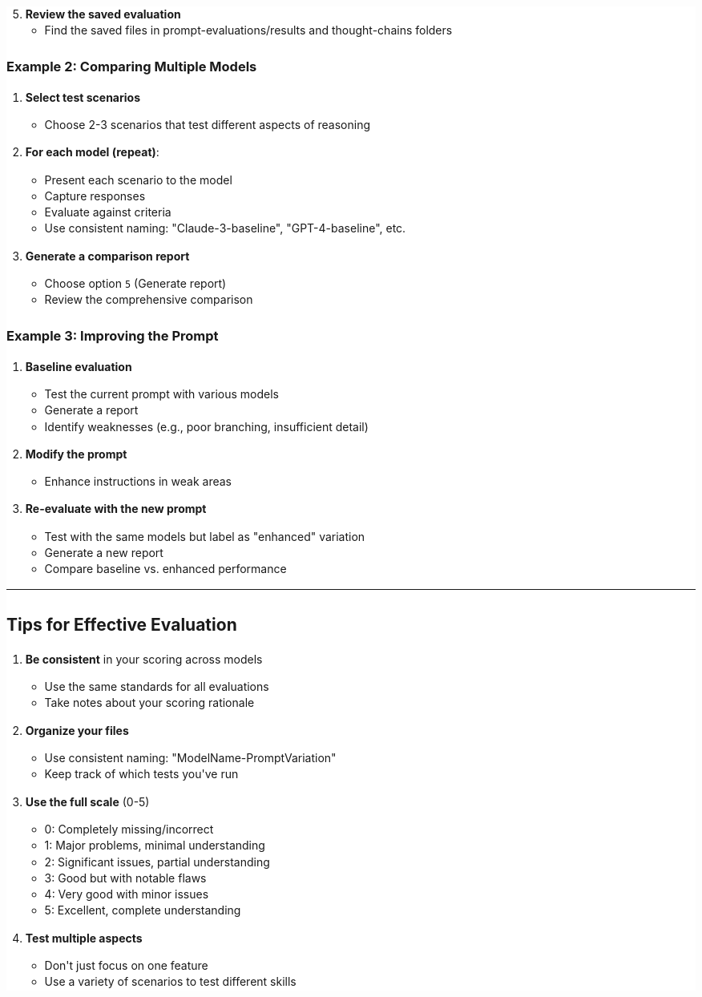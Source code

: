 5. **Review the saved evaluation**
   - Find the saved files in prompt-evaluations/results and thought-chains folders

### Example 2: Comparing Multiple Models

1. **Select test scenarios**
   - Choose 2-3 scenarios that test different aspects of reasoning

2. **For each model (repeat)**:
   - Present each scenario to the model
   - Capture responses
   - Evaluate against criteria
   - Use consistent naming: "Claude-3-baseline", "GPT-4-baseline", etc.

3. **Generate a comparison report**
   - Choose option `5` (Generate report)
   - Review the comprehensive comparison

### Example 3: Improving the Prompt

1. **Baseline evaluation**
   - Test the current prompt with various models
   - Generate a report
   - Identify weaknesses (e.g., poor branching, insufficient detail)

2. **Modify the prompt**
   - Enhance instructions in weak areas

3. **Re-evaluate with the new prompt**
   - Test with the same models but label as "enhanced" variation
   - Generate a new report
   - Compare baseline vs. enhanced performance

---

## Tips for Effective Evaluation

1. **Be consistent** in your scoring across models
   - Use the same standards for all evaluations
   - Take notes about your scoring rationale

2. **Organize your files**
   - Use consistent naming: "ModelName-PromptVariation"
   - Keep track of which tests you've run

3. **Use the full scale** (0-5)
   - 0: Completely missing/incorrect
   - 1: Major problems, minimal understanding
   - 2: Significant issues, partial understanding
   - 3: Good but with notable flaws
   - 4: Very good with minor issues
   - 5: Excellent, complete understanding

4. **Test multiple aspects**
   - Don't just focus on one feature
   - Use a variety of scenarios to test different skills
